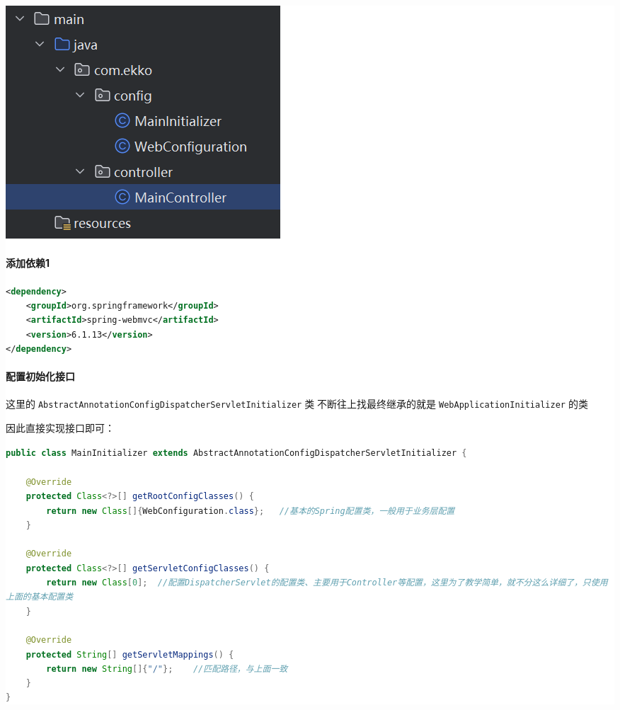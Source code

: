 ![alt text](img/4.png)

#### 添加依赖1

```xml
<dependency>
    <groupId>org.springframework</groupId>
    <artifactId>spring-webmvc</artifactId>
    <version>6.1.13</version>
</dependency>
```

#### 配置初始化接口

这里的 `AbstractAnnotationConfigDispatcherServletInitializer` 类 不断往上找最终继承的就是 `WebApplicationInitializer` 的类

因此直接实现接口即可：

```java
public class MainInitializer extends AbstractAnnotationConfigDispatcherServletInitializer {

    @Override
    protected Class<?>[] getRootConfigClasses() {
        return new Class[]{WebConfiguration.class};   //基本的Spring配置类，一般用于业务层配置
    }

    @Override
    protected Class<?>[] getServletConfigClasses() {
        return new Class[0];  //配置DispatcherServlet的配置类、主要用于Controller等配置，这里为了教学简单，就不分这么详细了，只使用上面的基本配置类
    }

    @Override
    protected String[] getServletMappings() {
        return new String[]{"/"};    //匹配路径，与上面一致
    }
}
```
